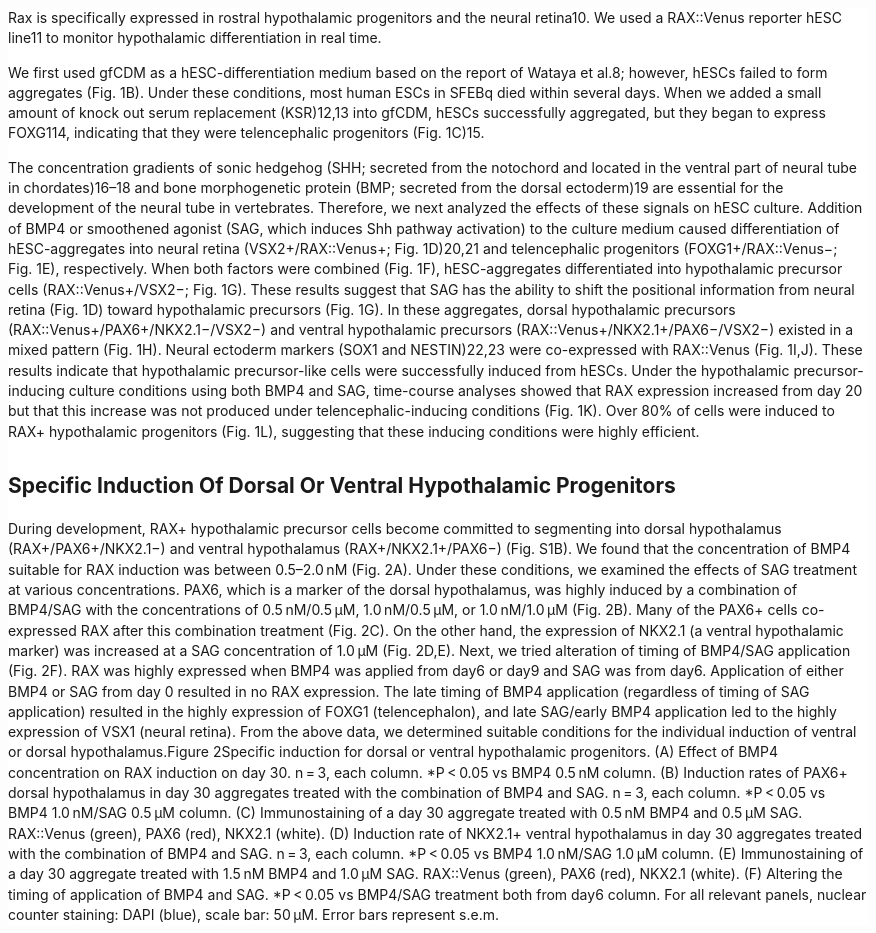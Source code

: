Rax is specifically expressed in rostral hypothalamic progenitors and the neural retina10. We used a RAX::Venus reporter hESC line11 to monitor hypothalamic differentiation in real time.

We first used gfCDM as a hESC-differentiation medium based on the report of Wataya et al.8; however, hESCs failed to form aggregates (Fig. 1B). Under these conditions, most human ESCs in SFEBq died within several days. When we added a small amount of knock out serum replacement (KSR)12,13 into gfCDM, hESCs successfully aggregated, but they began to express FOXG114, indicating that they were telencephalic progenitors (Fig. 1C)15.

The concentration gradients of sonic hedgehog (SHH; secreted from the notochord and located in the ventral part of neural tube in chordates)16–18 and bone morphogenetic protein (BMP; secreted from the dorsal ectoderm)19 are essential for the development of the neural tube in vertebrates. Therefore, we next analyzed the effects of these signals on hESC culture. Addition of BMP4 or smoothened agonist (SAG, which induces Shh pathway activation) to the culture medium caused differentiation of hESC-aggregates into neural retina (VSX2+/RAX::Venus+; Fig. 1D)20,21 and telencephalic progenitors (FOXG1+/RAX::Venus−; Fig. 1E), respectively. When both factors were combined (Fig. 1F), hESC-aggregates differentiated into hypothalamic precursor cells (RAX::Venus+/VSX2−; Fig. 1G). These results suggest that SAG has the ability to shift the positional information from neural retina (Fig. 1D) toward hypothalamic precursors (Fig. 1G). In these aggregates, dorsal hypothalamic precursors (RAX::Venus+/PAX6+/NKX2.1−/VSX2−) and ventral hypothalamic precursors (RAX::Venus+/NKX2.1+/PAX6−/VSX2−) existed in a mixed pattern (Fig. 1H). Neural ectoderm markers (SOX1 and NESTIN)22,23 were co-expressed with RAX::Venus (Fig. 1I,J). These results indicate that hypothalamic precursor-like cells were successfully induced from hESCs. Under the hypothalamic precursor-inducing culture conditions using both BMP4 and SAG, time-course analyses showed that RAX expression increased from day 20 but that this increase was not produced under telencephalic-inducing conditions (Fig. 1K). Over 80% of cells were induced to RAX+ hypothalamic progenitors (Fig. 1L), suggesting that these inducing conditions were highly efficient.

## Specific Induction Of Dorsal Or Ventral Hypothalamic Progenitors

During development, RAX+ hypothalamic precursor cells become committed to segmenting into dorsal hypothalamus (RAX+/PAX6+/NKX2.1−) and ventral hypothalamus (RAX+/NKX2.1+/PAX6−) (Fig. S1B). We found that the concentration of BMP4 suitable for RAX induction was between 0.5–2.0 nM (Fig. 2A). Under these conditions, we examined the effects of SAG treatment at various concentrations. PAX6, which is a marker of the dorsal hypothalamus, was highly induced by a combination of BMP4/SAG with the concentrations of 0.5 nM/0.5 μM, 1.0 nM/0.5 μM, or 1.0 nM/1.0 μM (Fig. 2B). Many of the PAX6+ cells co-expressed RAX after this combination treatment (Fig. 2C). On the other hand, the expression of NKX2.1 (a ventral hypothalamic marker) was increased at a SAG concentration of 1.0 μM (Fig. 2D,E). Next, we tried alteration of timing of BMP4/SAG application (Fig. 2F). RAX was highly expressed when BMP4 was applied from day6 or day9 and SAG was from day6. Application of either BMP4 or SAG from day 0 resulted in no RAX expression. The late timing of BMP4 application (regardless of timing of SAG application) resulted in the highly expression of FOXG1 (telencephalon), and late SAG/early BMP4 application led to the highly expression of VSX1 (neural retina). From the above data, we determined suitable conditions for the individual induction of ventral or dorsal hypothalamus.Figure 2Specific induction for dorsal or ventral hypothalamic progenitors. (A) Effect of BMP4 concentration on RAX induction on day 30. n = 3, each column. *P < 0.05 vs BMP4 0.5 nM column. (B) Induction rates of PAX6+ dorsal hypothalamus in day 30 aggregates treated with the combination of BMP4 and SAG. n = 3, each column. *P < 0.05 vs BMP4 1.0 nM/SAG 0.5 μM column. (C) Immunostaining of a day 30 aggregate treated with 0.5 nM BMP4 and 0.5 μM SAG. RAX::Venus (green), PAX6 (red), NKX2.1 (white). (D) Induction rate of NKX2.1+ ventral hypothalamus in day 30 aggregates treated with the combination of BMP4 and SAG. n = 3, each column. *P < 0.05 vs BMP4 1.0 nM/SAG 1.0 μM column. (E) Immunostaining of a day 30 aggregate treated with 1.5 nM BMP4 and 1.0 μM SAG. RAX::Venus (green), PAX6 (red), NKX2.1 (white). (F) Altering the timing of application of BMP4 and SAG. *P < 0.05 vs BMP4/SAG treatment both from day6 column. For all relevant panels, nuclear counter staining: DAPI (blue), scale bar: 50 μM. Error bars represent s.e.m.
